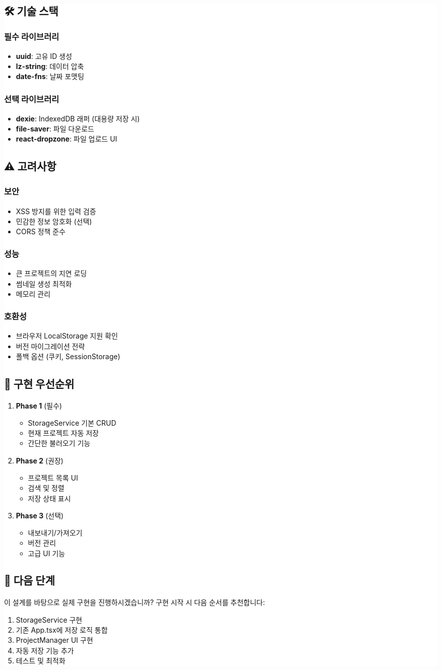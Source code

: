 ## 🛠 기술 스택

### 필수 라이브러리
- **uuid**: 고유 ID 생성
- **lz-string**: 데이터 압축
- **date-fns**: 날짜 포맷팅

### 선택 라이브러리
- **dexie**: IndexedDB 래퍼 (대용량 저장 시)
- **file-saver**: 파일 다운로드
- **react-dropzone**: 파일 업로드 UI

## ⚠️ 고려사항

### 보안
- XSS 방지를 위한 입력 검증
- 민감한 정보 암호화 (선택)
- CORS 정책 준수

### 성능
- 큰 프로젝트의 지연 로딩
- 썸네일 생성 최적화
- 메모리 관리

### 호환성
- 브라우저 LocalStorage 지원 확인
- 버전 마이그레이션 전략
- 폴백 옵션 (쿠키, SessionStorage)

## 📝 구현 우선순위

1. **Phase 1** (필수)
   - StorageService 기본 CRUD
   - 현재 프로젝트 자동 저장
   - 간단한 불러오기 기능

2. **Phase 2** (권장)
   - 프로젝트 목록 UI
   - 검색 및 정렬
   - 저장 상태 표시

3. **Phase 3** (선택)
   - 내보내기/가져오기
   - 버전 관리
   - 고급 UI 기능

## 🚀 다음 단계

이 설계를 바탕으로 실제 구현을 진행하시겠습니까? 
구현 시작 시 다음 순서를 추천합니다:

1. StorageService 구현
2. 기존 App.tsx에 저장 로직 통합
3. ProjectManager UI 구현
4. 자동 저장 기능 추가
5. 테스트 및 최적화